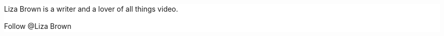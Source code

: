 Liza Brown is a writer and a lover of all things video.

Follow @Liza Brown

<ins class="adsbygoogle"
     style="display:block"
     data-ad-format="autorelaxed"
     data-ad-client="ca-pub-7571918770474297"
     data-ad-slot="1223367746"></ins>

<ins class="adsbygoogle"
     style="display:block"
     data-ad-client="ca-pub-7571918770474297"
     data-ad-slot="8358498916"
     data-ad-format="auto"
     data-full-width-responsive="true"></ins>
